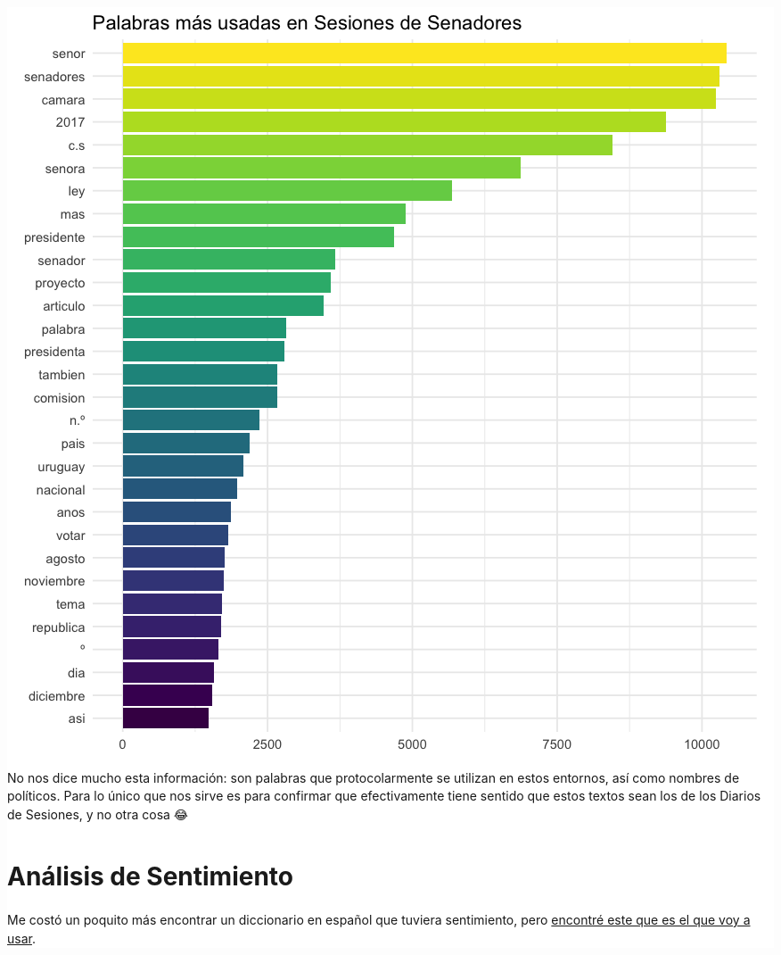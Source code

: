 <img src="/figure/source/de-qué-se-habló-en-el-parlamento-uruguayo-desde-2017/2018-04-08-de-qué-se-habló-en-el-parlamento-uruguayo-desde-2017/most_common_words_senadores-1.png" style="display: block; margin: auto;" />

No nos dice mucho esta información: son palabras que protocolarmente se utilizan en estos entornos, así como nombres de políticos. Para lo único que nos sirve es para confirmar que efectivamente tiene sentido que estos textos sean los de los Diarios de Sesiones, y no otra cosa 😂

# Análisis de Sentimiento

Me costó un poquito más encontrar un diccionario en español que tuviera sentimiento, pero [encontré este que es el que voy a usar](http://web.eecs.umich.edu/~mihalcea/downloads/SpanishSentimentLexicons.tar.gz).

